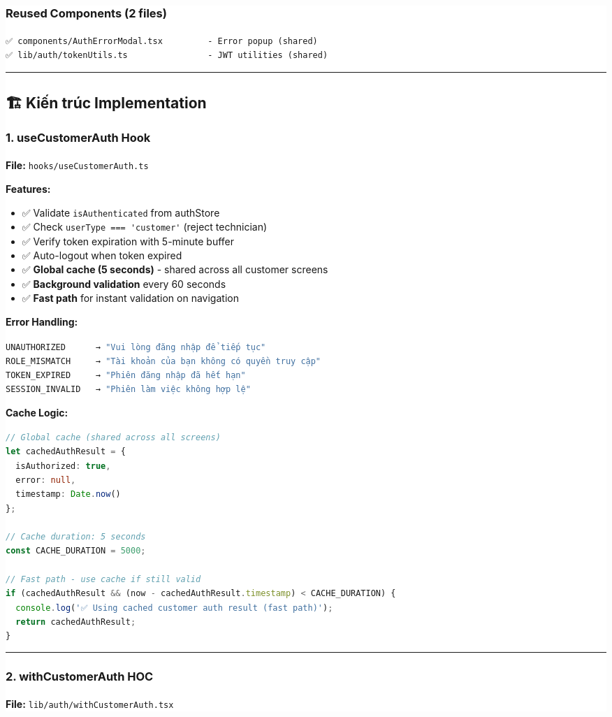 ### Reused Components (2 files)
```
✅ components/AuthErrorModal.tsx         - Error popup (shared)
✅ lib/auth/tokenUtils.ts                - JWT utilities (shared)
```

---

## 🏗️ Kiến trúc Implementation

### 1. useCustomerAuth Hook
**File:** `hooks/useCustomerAuth.ts`

**Features:**
- ✅ Validate `isAuthenticated` from authStore
- ✅ Check `userType === 'customer'` (reject technician)
- ✅ Verify token expiration with 5-minute buffer
- ✅ Auto-logout when token expired
- ✅ **Global cache (5 seconds)** - shared across all customer screens
- ✅ **Background validation** every 60 seconds
- ✅ **Fast path** for instant validation on navigation

**Error Handling:**
```typescript
UNAUTHORIZED      → "Vui lòng đăng nhập để tiếp tục"
ROLE_MISMATCH     → "Tài khoản của bạn không có quyền truy cập"
TOKEN_EXPIRED     → "Phiên đăng nhập đã hết hạn"
SESSION_INVALID   → "Phiên làm việc không hợp lệ"
```

**Cache Logic:**
```typescript
// Global cache (shared across all screens)
let cachedAuthResult = {
  isAuthorized: true,
  error: null,
  timestamp: Date.now()
};

// Cache duration: 5 seconds
const CACHE_DURATION = 5000;

// Fast path - use cache if still valid
if (cachedAuthResult && (now - cachedAuthResult.timestamp) < CACHE_DURATION) {
  console.log('✅ Using cached customer auth result (fast path)');
  return cachedAuthResult;
}
```

---

### 2. withCustomerAuth HOC
**File:** `lib/auth/withCustomerAuth.tsx`
